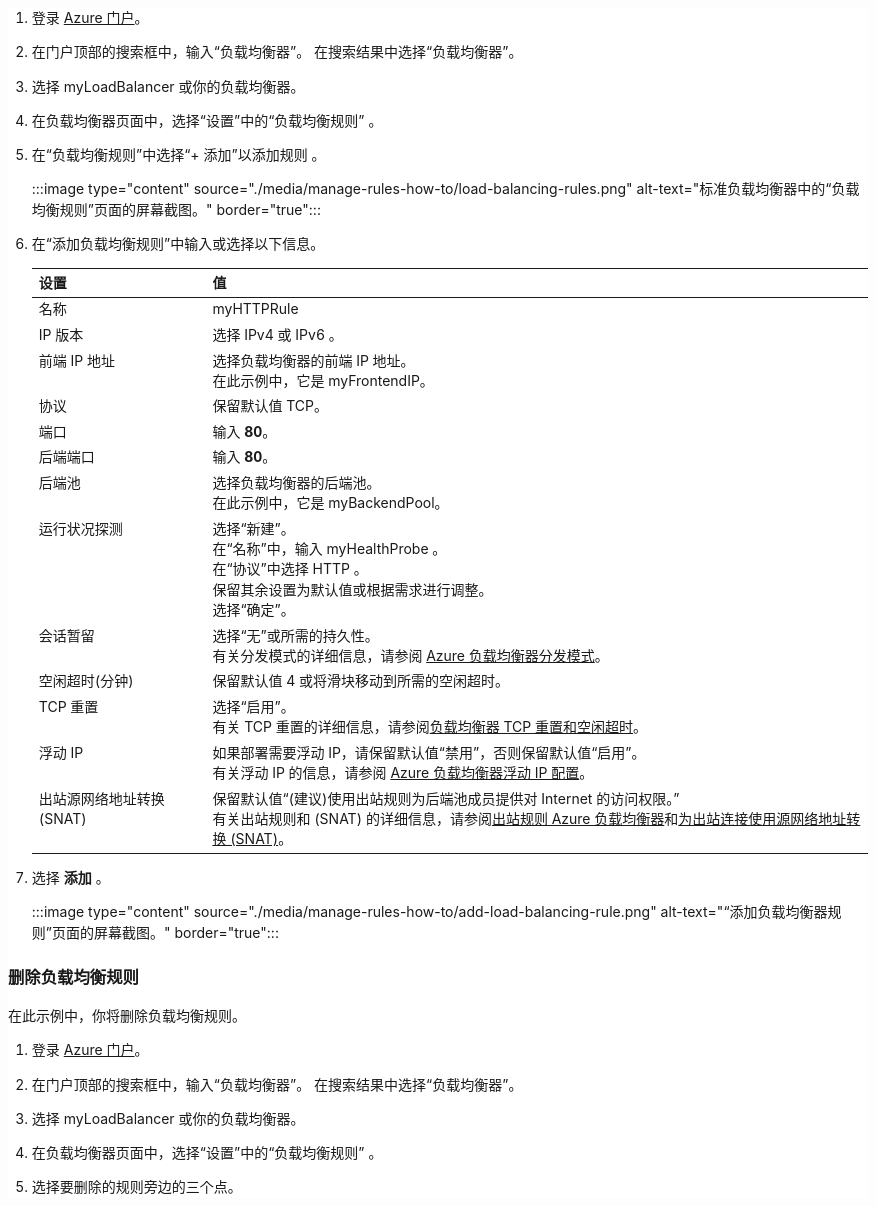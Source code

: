 1. 登录 [Azure 门户](https://portal.azure.com)。

2. 在门户顶部的搜索框中，输入“负载均衡器”。 在搜索结果中选择“负载均衡器”。

3. 选择 myLoadBalancer 或你的负载均衡器。

4. 在负载均衡器页面中，选择“设置”中的“负载均衡规则” 。

5. 在“负载均衡规则”中选择“+ 添加”以添加规则 。

    :::image type="content" source="./media/manage-rules-how-to/load-balancing-rules.png" alt-text="标准负载均衡器中的“负载均衡规则”页面的屏幕截图。" border="true":::

6. 在“添加负载均衡规则”中输入或选择以下信息。

    | 设置 | 值 |
    | ------- | ----- |
    | 名称 | myHTTPRule |
    | IP 版本 | 选择 IPv4 或 IPv6 。 |
    | 前端 IP 地址 | 选择负载均衡器的前端 IP 地址。 <br> 在此示例中，它是 myFrontendIP。 |
    | 协议 | 保留默认值 TCP。 |
    | 端口 | 输入 **80**。 |
    | 后端端口 | 输入 **80**。 |
    | 后端池 | 选择负载均衡器的后端池。 </br> 在此示例中，它是 myBackendPool。 |
    | 运行状况探测 | 选择“新建”。 </br> 在“名称”中，输入 myHealthProbe 。 </br> 在“协议”中选择 HTTP 。 </br> 保留其余设置为默认值或根据需求进行调整。 </br> 选择“确定”。 |
    | 会话暂留 | 选择“无”或所需的持久性。 </br> 有关分发模式的详细信息，请参阅 [Azure 负载均衡器分发模式](load-balancer-distribution-mode.md)。 | 
    | 空闲超时(分钟) | 保留默认值 4 或将滑块移动到所需的空闲超时。 |
    | TCP 重置 | 选择“启用”。  </br> 有关 TCP 重置的详细信息，请参阅[负载均衡器 TCP 重置和空闲超时](load-balancer-tcp-reset.md)。 |
    | 浮动 IP | 如果部署需要浮动 IP，请保留默认值“禁用”，否则保留默认值“启用”。 </br> 有关浮动 IP 的信息，请参阅 [Azure 负载均衡器浮动 IP 配置](load-balancer-floating-ip.md)。 |
    | 出站源网络地址转换 (SNAT) | 保留默认值“(建议)使用出站规则为后端池成员提供对 Internet 的访问权限。” </br> 有关出站规则和 (SNAT) 的详细信息，请参阅[出站规则 Azure 负载均衡器](outbound-rules.md)和[为出站连接使用源网络地址转换 (SNAT)](load-balancer-outbound-connections.md)。|

7. 选择 **添加** 。

    :::image type="content" source="./media/manage-rules-how-to/add-load-balancing-rule.png" alt-text="“添加负载均衡器规则”页面的屏幕截图。" border="true":::

### <a name="remove-a-load-balancing-rule"></a>删除负载均衡规则

在此示例中，你将删除负载均衡规则。

1. 登录 [Azure 门户](https://portal.azure.com)。

2. 在门户顶部的搜索框中，输入“负载均衡器”。 在搜索结果中选择“负载均衡器”。

3. 选择 myLoadBalancer 或你的负载均衡器。

4. 在负载均衡器页面中，选择“设置”中的“负载均衡规则” 。

5. 选择要删除的规则旁边的三个点。
